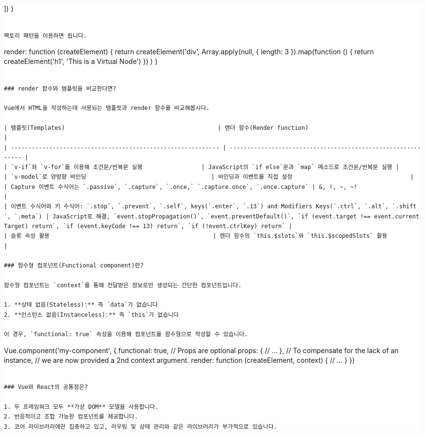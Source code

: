   ])
}
```

팩토리 패턴을 이용하면 됩니다.

```
render: function (createElement) {
  return createElement('div',
    Array.apply(null, { length: 3 }).map(function () {
      return createElement('h1', 'This is a Virtual Node')
    })
  )
}
```

### render 함수와 템플릿을 비교한다면?

Vue에서 HTML을 작성하는데 사용되는 템플릿과 render 함수를 비교해봅시다.

| 템플릿(Templates)                                            | 렌더 함수(Render function)                                   |
| ------------------------------------------------------------ | ------------------------------------------------------------ |
| `v-if`와 `v-for`를 이용해 조건문/반복문 실행                 | JavaScript의 `if else`문과 `map` 메소드로 조건문/반복문 실행 |
| `v-model`로 양방향 바인딩                                    | 바인딩과 이벤트를 직접 설정                                  |
| Capture 이벤트 수식어는 `.passive`, `.capture`, `.once,` `.capture.once`, `.once.capture` | &, !, ~, ~!                                                  |
| 이벤트 수식어와 키 수식어: `.stop`, `.prevent`, `.self`, keys(`.enter`, `.13`) and Modifiers Keys(`.ctrl`, `.alt`, `.shift`, `.meta`) | JavaScript로 해결, `event.stopPropagation()`, `event.preventDefault()`, `if (event.target !== event.currentTarget) return`, `if (event.keyCode !== 13) return`, `if (!event.ctrlKey) return` |
| 슬롯 속성 활용                                               | 렌더 함수의 `this.$slots`와 `this.$scopedSlots` 활용         |

### 함수형 컴포넌트(Functional component)란?

함수형 컴포넌트는 `context`를 통해 전달받은 정보로만 생성되는 간단한 컴포넌트입니다.

1. **상태 없음(Stateless):** 즉 `data`가 없습니다
2. **인스턴스 없음(Instanceless):** 즉 `this`가 없습니다

이 경우, `functional: true` 속성을 이용해 컴포넌트를 함수형으로 작성할 수 있습니다.

```
Vue.component('my-component', {
  functional: true,
  // Props are optional
  props: {
    // ...
  },
  // To compensate for the lack of an instance,
  // we are now provided a 2nd context argument.
  render: function (createElement, context) {
    // ...
  }
})
```

### Vue와 React의 공통점은?

1. 두 프레임워크 모두 **가상 DOM** 모델을 사용합니다.
2. 반응적이고 조합 가능한 컴포넌트를 제공합니다.
3. 코어 라이브러리에만 집중하고 있고, 라우팅 및 상태 관리와 같은 라이브러리가 부가적으로 있습니다.
```